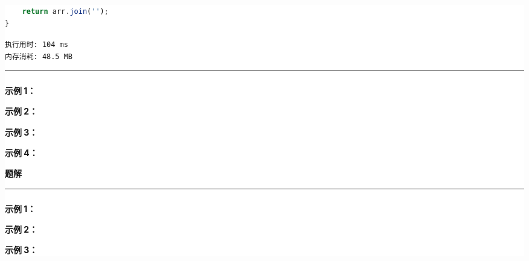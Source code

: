 ```JavaScript
    return arr.join('');
}
```
```
执行用时: 104 ms
内存消耗: 48.5 MB
```
***


### 



**示例 1：**

```
```

**示例 2：**

```
```

**示例 3：**

```
```

**示例 4：**

```
```



**题解**

```JavaScript

```

```

```
***

### 



**示例 1：**

```
```

**示例 2：**

```
```

**示例 3：**

```
```
